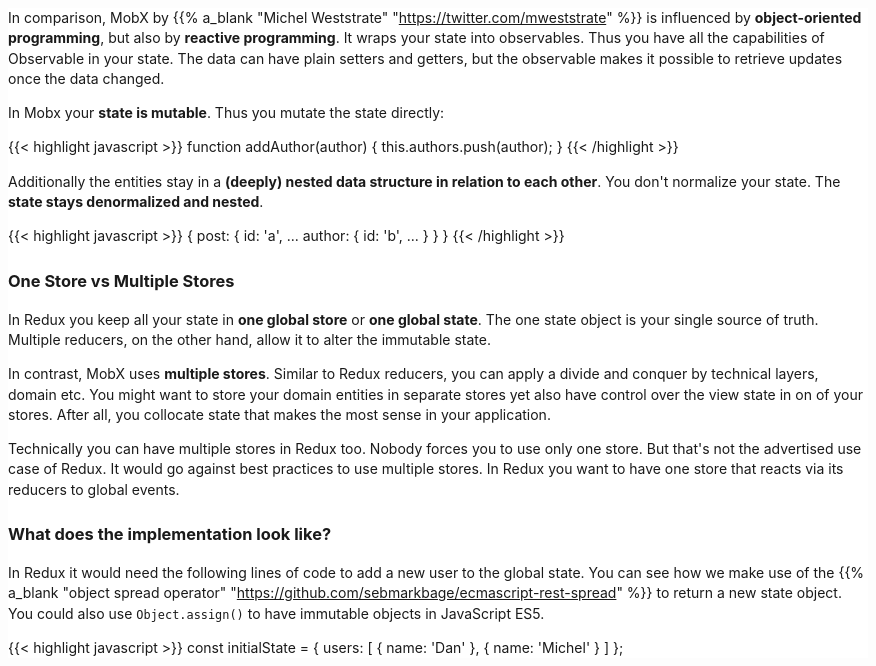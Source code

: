 In comparison, MobX by {{% a_blank "Michel Weststrate" "https://twitter.com/mweststrate" %}} is influenced by **object-oriented programming**, but also by **reactive programming**. It wraps your state into observables. Thus you have all the capabilities of Observable in your state. The data can have plain setters and getters, but the observable makes it possible to retrieve updates once the data changed.

In Mobx your **state is mutable**. Thus you mutate the state directly:

{{< highlight javascript >}}
function addAuthor(author) {
  this.authors.push(author);
}
{{< /highlight >}}

Additionally the entities stay in a **(deeply) nested data structure in relation to each other**. You don't normalize your state. The **state stays denormalized and nested**.

{{< highlight javascript >}}
{
  post: {
    id: 'a',
    ...
    author: {
      id: 'b',
      ...
    }
  }
}
{{< /highlight >}}

### One Store vs Multiple Stores

In Redux you keep all your state in **one global store** or **one global state**. The one state object is your single source of truth. Multiple reducers, on the other hand, allow it to alter the immutable state.

In contrast, MobX uses **multiple stores**. Similar to Redux reducers, you can apply a divide and conquer by technical layers, domain etc. You might want to store your domain entities in separate stores yet also have control over the view state in on of your stores. After all, you collocate state that makes the most sense in your application.

Technically you can have multiple stores in Redux too. Nobody forces you to use only one store. But that's not the advertised use case of Redux. It would go against best practices to use multiple stores. In Redux you want to have one store that reacts via its reducers to global events.

### What does the implementation look like?

In Redux it would need the following lines of code to add a new user to the global state. You can see how we make use of the {{% a_blank "object spread operator" "https://github.com/sebmarkbage/ecmascript-rest-spread" %}} to return a new state object. You could also use `Object.assign()` to have immutable objects in JavaScript ES5.

{{< highlight javascript >}}
const initialState = {
  users: [
    {
      name: 'Dan'
    },
    {
      name: 'Michel'
    }
  ]
};
